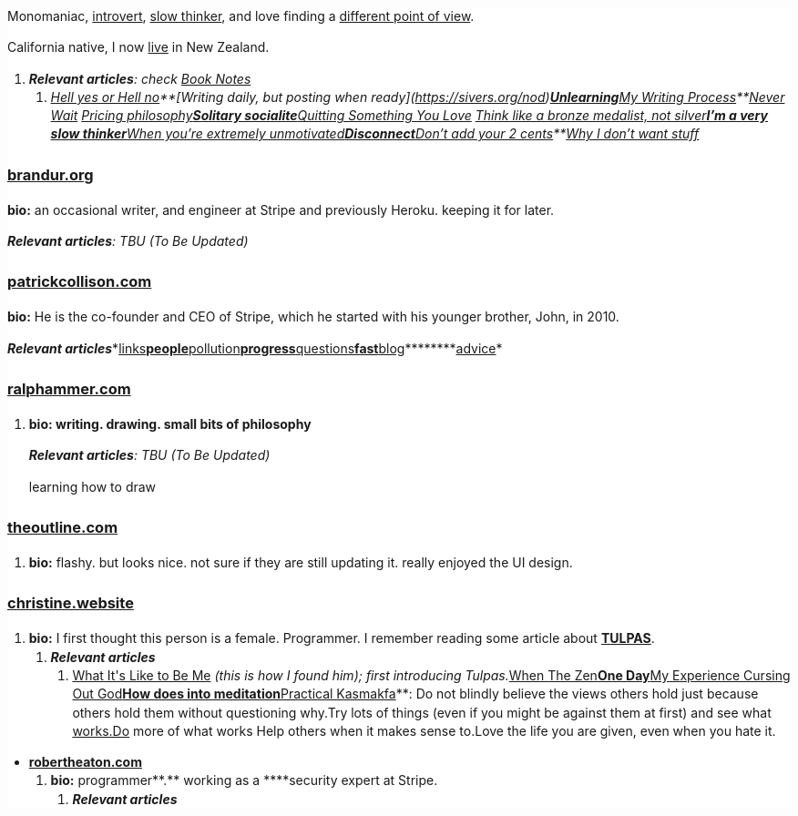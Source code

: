 Monomaniac, [introvert](http://typelogic.com/intj.html), [slow thinker](https://sivers.org/slow), and love finding a [different point of view](https://sivers.org/counter).

California native, I now [live](https://sivers.org/local) in New Zealand.


1. ***Relevant articles**: check* *[Book Notes](https://sivers.org/book)*
	1. *[Hell yes or Hell no](https://sivers.org/hellyeah#:~:text=Anything%20You%20Want%E2%80%9D%3A-,No%20%E2%80%9Cyes.%E2%80%9D%20Either%20%E2%80%9CHELL%20YEAH,!%E2%80%9D%20or%20%E2%80%9Cno.%E2%80%9D&text=Use%20this%20rule%20if%20you,feel%20anything%20less%20than%20%E2%80%9CWow!)**[Writing daily, but posting when ready](https://sivers.org/nod)**[Unlearning](https://sivers.org/unlearning)**[My Writing Process](https://sivers.org/7)**[Never Wait](https://sivers.org/neverwait)* *[Pricing philosophy](https://sivers.org/pp)**[Solitary socialite](https://sivers.org/soso)**[Quitting Something You Love](https://sivers.org/quit)* *[Think like a bronze medalist, not silver](https://sivers.org/bronze)**[I’m a very slow thinker](https://sivers.org/slow)**[When you’re extremely unmotivated](https://sivers.org/unmo)**[Disconnect](https://sivers.org/dc)**[Don’t add your 2 cents](https://sivers.org/2c)**[Why I don’t want stuff](https://sivers.org/gifts)*

### **[brandur.org](https://brandur.org/)**


**bio:** an occasional writer, and engineer at Stripe and previously Heroku. keeping it for later.

***Relevant articles**: TBU (To Be Updated)*

### **[patrickcollison.com](https://patrickcollison.com/)**


**bio:** He is the co-founder and CEO of Stripe, which he started with his younger brother, John, in 2010.

***Relevant articles****[links](https://patrickcollison.com/links)********[people](https://patrickcollison.com/people)********[pollution](https://patrickcollison.com/pollution)********[progress](https://patrickcollison.com/progress)********[questions](https://patrickcollison.com/questions)********[fast](https://patrickcollison.com/fast)********[blog](https://patrickcollison.com/blog)********[advice](https://patrickcollison.com/advice)*

### **[ralphammer.com](http://gallery.ralphammer.com/)**

1. **bio: writing. drawing. small bits of philosophy**

	***Relevant articles**: TBU (To Be Updated)*

	learning how to draw

### **[theoutline.com](https://theoutline.com/)**

1. **bio:** flashy. but looks nice. not sure if they are still updating it. really enjoyed the UI design.

### **[christine.website](https://christine.website/blog)**

1. **bio:** I first thought this person is a female. Programmer. I remember reading some article about **[TULPAS](https://en.wikipedia.org/wiki/Tulpa)**.
	1. ***Relevant articles***
		1. [What It's Like to Be Me](https://christine.website/blog/what-its-like-to-be-me-2018-06-14) *(this is how I found him); first introducing Tulpas.*[When The Zen](https://christine.website/blog/when-then-zen-2019-01-20)**[One Day](https://christine.website/blog/one-day-2018-11-01)**[My Experience Cursing Out God](https://christine.website/blog/cursing-out-god-2018-11-21)**[How does into meditation](https://christine.website/blog/how-does-into-meditation-2017-12-10)**[Practical Kasmakfa](https://christine.website/blog/practical-kasmakfa-2019-04-21)**: Do not blindly believe the views others hold just because others hold them without questioning why.Try lots of things (even if you might be against them at first) and see what [works.Do](http://works.Do) more of what works Help others when it makes sense to.Love the life you are given, even when you hate it.
- **[robertheaton.com](https://robertheaton.com/)**
	1. **bio:** programmer**.** working as a ****security expert at Stripe.
		1. ***Relevant articles***